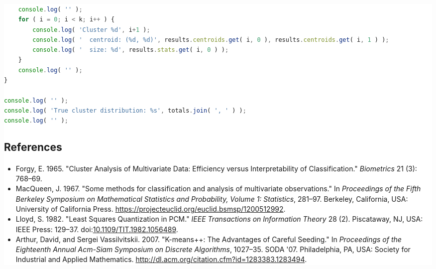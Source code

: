 ```javascript
    console.log( '' );
    for ( i = 0; i < k; i++ ) {
        console.log( 'Cluster %d', i+1 );
        console.log( '  centroid: (%d, %d)', results.centroids.get( i, 0 ), results.centroids.get( i, 1 ) );
        console.log( '  size: %d', results.stats.get( i, 0 ) );
    }
    console.log( '' );
}

console.log( '' );
console.log( 'True cluster distribution: %s', totals.join( ', ' ) );
console.log( '' );
```

</section>



<section class="references">

## References

-   Forgy, E. 1965. "Cluster Analysis of Multivariate Data: Efficiency versus Interpretability of Classification." _Biometrics_ 21 (3): 768–69.
-   MacQueen, J. 1967. "Some methods for classification and analysis of multivariate observations." In _Proceedings of the Fifth Berkeley Symposium on Mathematical Statistics and Probability, Volume 1: Statistics_, 281–97. Berkeley, California, USA: University of California Press. <https://projecteuclid.org/euclid.bsmsp/1200512992>.
-   Lloyd, S. 1982. "Least Squares Quantization in PCM." _IEEE Transactions on Information Theory_ 28 (2). Piscataway, NJ, USA: IEEE Press: 129–37. doi:[10.1109/TIT.1982.1056489][@lloyd:1982a].
-   Arthur, David, and Sergei Vassilvitskii. 2007. "K-means++: The Advantages of Careful Seeding." In _Proceedings of the Eighteenth Annual Acm-Siam Symposium on Discrete Algorithms_, 1027–35. SODA '07. Philadelphia, PA, USA: Society for Industrial and Applied Mathematics. <http://dl.acm.org/citation.cfm?id=1283383.1283494>.

</section>





<section class="related">

</section>





<section class="links">

[k-means-clustering]: https://en.wikipedia.org/wiki/K-means_clustering

[@stdlib/ndarray/ctor]: https://github.com/stdlib-js/ndarray-ctor

[@lloyd:1982a]: https://doi.org/10.1109/TIT.1982.1056489

</section>


